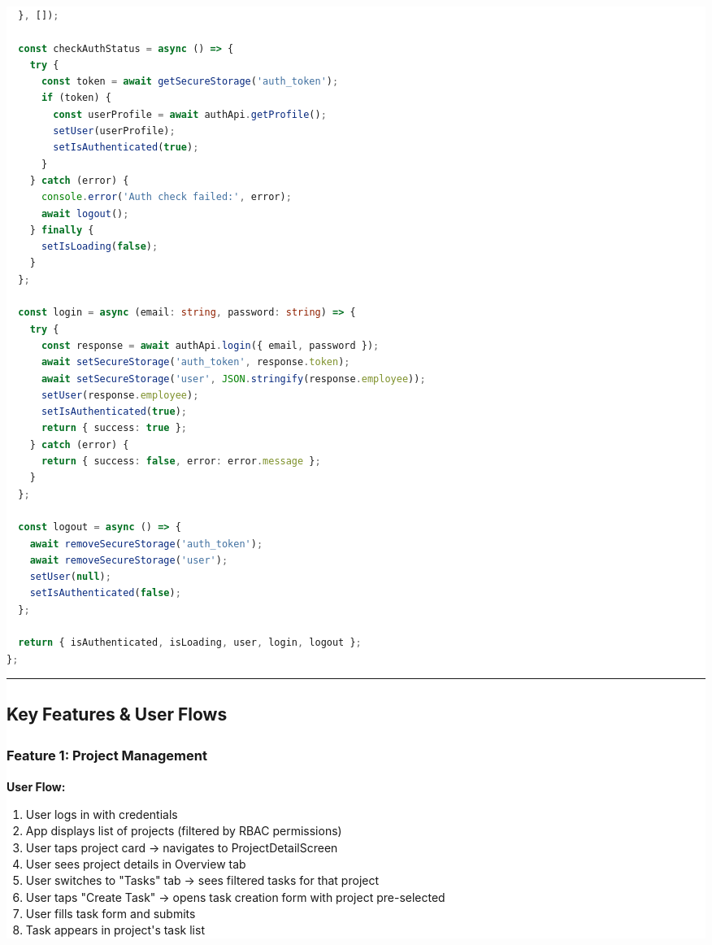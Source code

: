 ```typescript
  }, []);

  const checkAuthStatus = async () => {
    try {
      const token = await getSecureStorage('auth_token');
      if (token) {
        const userProfile = await authApi.getProfile();
        setUser(userProfile);
        setIsAuthenticated(true);
      }
    } catch (error) {
      console.error('Auth check failed:', error);
      await logout();
    } finally {
      setIsLoading(false);
    }
  };

  const login = async (email: string, password: string) => {
    try {
      const response = await authApi.login({ email, password });
      await setSecureStorage('auth_token', response.token);
      await setSecureStorage('user', JSON.stringify(response.employee));
      setUser(response.employee);
      setIsAuthenticated(true);
      return { success: true };
    } catch (error) {
      return { success: false, error: error.message };
    }
  };

  const logout = async () => {
    await removeSecureStorage('auth_token');
    await removeSecureStorage('user');
    setUser(null);
    setIsAuthenticated(false);
  };

  return { isAuthenticated, isLoading, user, login, logout };
};
```

---

## Key Features & User Flows

### Feature 1: Project Management

**User Flow:**

1. User logs in with credentials
2. App displays list of projects (filtered by RBAC permissions)
3. User taps project card → navigates to ProjectDetailScreen
4. User sees project details in Overview tab
5. User switches to "Tasks" tab → sees filtered tasks for that project
6. User taps "Create Task" → opens task creation form with project pre-selected
7. User fills task form and submits
8. Task appears in project's task list
